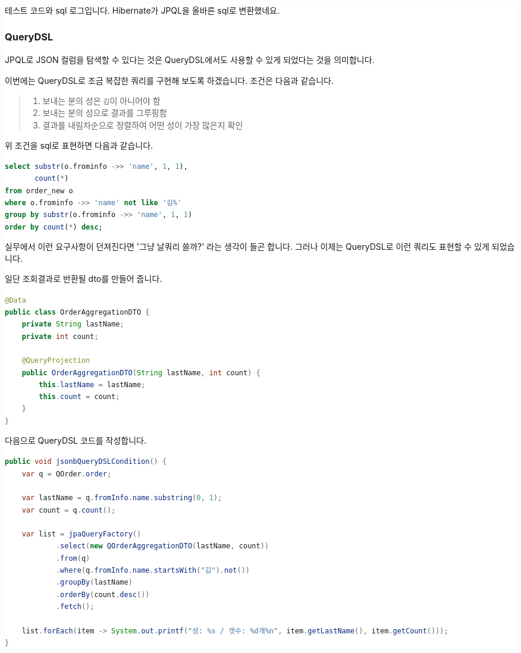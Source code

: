 테스트 코드와 sql 로그입니다. Hibernate가 JPQL을 올바른 sql로 변환했네요.  

### **QueryDSL**  
JPQL로 JSON 컬럼을 탐색할 수 있다는 것은 QueryDSL에서도 사용할 수 있게 되었다는 것을 의미합니다.  

이번에는 QueryDSL로 조금 복잡한 쿼리를 구현해 보도록 하겠습니다. 조건은 다음과 같습니다.  

> 1. 보내는 분의 성은 `김`이 아니어야 함
> 2. 보내는 분의 성으로 결과를 그루핑함
> 3. 결과를 내림차순으로 정렬하여 어떤 성이 가장 많은지 확인

위 조건을 sql로 표현하면 다음과 같습니다.  

```sql
select substr(o.frominfo ->> 'name', 1, 1),
       count(*)
from order_new o
where o.frominfo ->> 'name' not like '김%'
group by substr(o.frominfo ->> 'name', 1, 1)
order by count(*) desc;
```  

실무에서 이런 요구사항이 던져진다면 '그냥 날쿼리 쓸까?' 라는 생각이 들곤 합니다. 그러나 이제는 QueryDSL로 이런 쿼리도 표현할 수 있게 되었습니다.  

일단 조회결과로 반환될 dto를 만들어 줍니다.

```java
@Data
public class OrderAggregationDTO {
    private String lastName;
    private int count;

    @QueryProjection
    public OrderAggregationDTO(String lastName, int count) {
        this.lastName = lastName;
        this.count = count;
    }
}
```  

다음으로 QueryDSL 코드를 작성합니다.

```java
public void jsonbQueryDSLCondition() {
    var q = QOrder.order;

    var lastName = q.fromInfo.name.substring(0, 1);
    var count = q.count();

    var list = jpaQueryFactory()
            .select(new QOrderAggregationDTO(lastName, count))
            .from(q)
            .where(q.fromInfo.name.startsWith("김").not())
            .groupBy(lastName)
            .orderBy(count.desc())
            .fetch();

    list.forEach(item -> System.out.printf("성: %s / 갯수: %d개%n", item.getLastName(), item.getCount()));
}
```  
